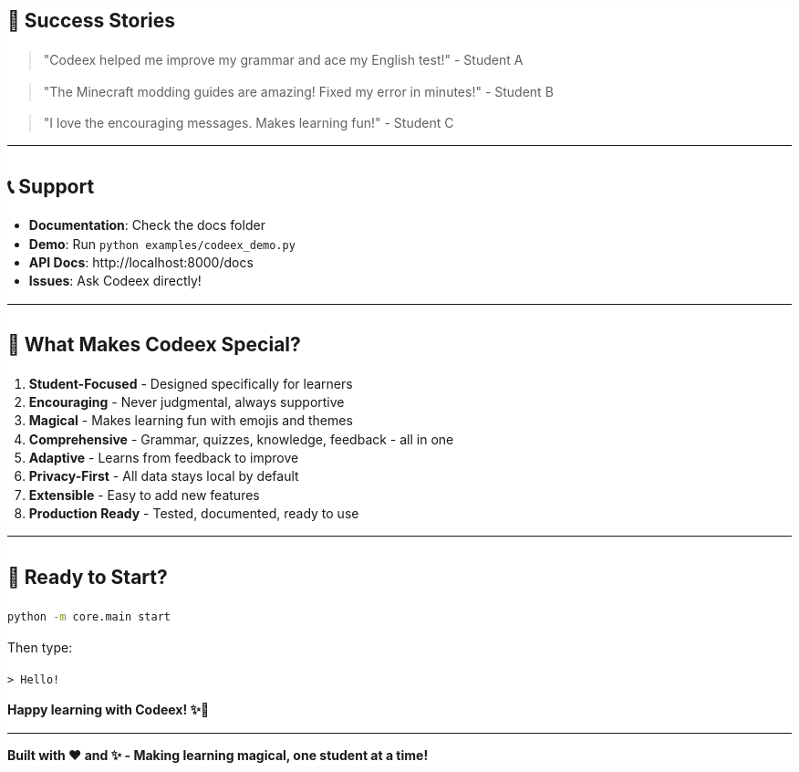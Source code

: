 
## 🎉 Success Stories

> "Codeex helped me improve my grammar and ace my English test!" - Student A

> "The Minecraft modding guides are amazing! Fixed my error in minutes!" - Student B

> "I love the encouraging messages. Makes learning fun!" - Student C

---

## 📞 Support

- **Documentation**: Check the docs folder
- **Demo**: Run `python examples/codeex_demo.py`
- **API Docs**: http://localhost:8000/docs
- **Issues**: Ask Codeex directly!

---

## 🌟 What Makes Codeex Special?

1. **Student-Focused** - Designed specifically for learners
2. **Encouraging** - Never judgmental, always supportive
3. **Magical** - Makes learning fun with emojis and themes
4. **Comprehensive** - Grammar, quizzes, knowledge, feedback - all in one
5. **Adaptive** - Learns from feedback to improve
6. **Privacy-First** - All data stays local by default
7. **Extensible** - Easy to add new features
8. **Production Ready** - Tested, documented, ready to use

---

## 🎊 Ready to Start?

```bash
python -m core.main start
```

Then type:
```
> Hello!
```

**Happy learning with Codeex! ✨🌟**

---

**Built with ❤️ and ✨ - Making learning magical, one student at a time!**
